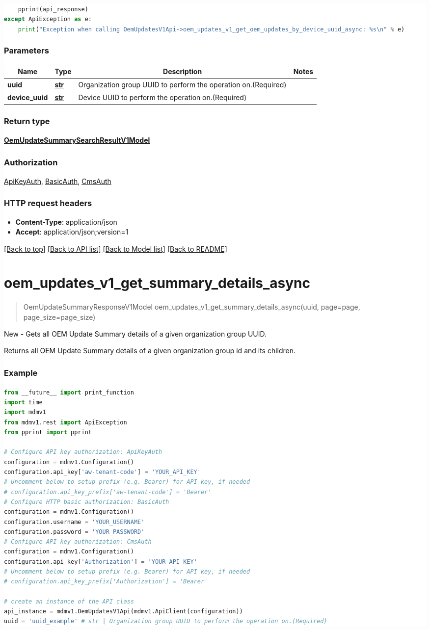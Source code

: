 ```python
    pprint(api_response)
except ApiException as e:
    print("Exception when calling OemUpdatesV1Api->oem_updates_v1_get_oem_updates_by_device_uuid_async: %s\n" % e)
```

### Parameters

Name | Type | Description  | Notes
------------- | ------------- | ------------- | -------------
 **uuid** | [**str**](.md)| Organization group UUID to perform the operation on.(Required) | 
 **device_uuid** | [**str**](.md)| Device UUID to perform the operation on.(Required) | 

### Return type

[**OemUpdateSummarySearchResultV1Model**](OemUpdateSummarySearchResultV1Model.md)

### Authorization

[ApiKeyAuth](../README.md#ApiKeyAuth), [BasicAuth](../README.md#BasicAuth), [CmsAuth](../README.md#CmsAuth)

### HTTP request headers

 - **Content-Type**: application/json
 - **Accept**: application/json;version=1

[[Back to top]](#) [[Back to API list]](../README.md#documentation-for-api-endpoints) [[Back to Model list]](../README.md#documentation-for-models) [[Back to README]](../README.md)

# **oem_updates_v1_get_summary_details_async**
> OemUpdateSummaryResponseV1Model oem_updates_v1_get_summary_details_async(uuid, page=page, page_size=page_size)

New - Gets all OEM Update Summary details of a given organization group UUID.

Returns all OEM Update Summary details of a given organization group id and its children.

### Example
```python
from __future__ import print_function
import time
import mdmv1
from mdmv1.rest import ApiException
from pprint import pprint

# Configure API key authorization: ApiKeyAuth
configuration = mdmv1.Configuration()
configuration.api_key['aw-tenant-code'] = 'YOUR_API_KEY'
# Uncomment below to setup prefix (e.g. Bearer) for API key, if needed
# configuration.api_key_prefix['aw-tenant-code'] = 'Bearer'
# Configure HTTP basic authorization: BasicAuth
configuration = mdmv1.Configuration()
configuration.username = 'YOUR_USERNAME'
configuration.password = 'YOUR_PASSWORD'
# Configure API key authorization: CmsAuth
configuration = mdmv1.Configuration()
configuration.api_key['Authorization'] = 'YOUR_API_KEY'
# Uncomment below to setup prefix (e.g. Bearer) for API key, if needed
# configuration.api_key_prefix['Authorization'] = 'Bearer'

# create an instance of the API class
api_instance = mdmv1.OemUpdatesV1Api(mdmv1.ApiClient(configuration))
uuid = 'uuid_example' # str | Organization group UUID to perform the operation on.(Required)
```
